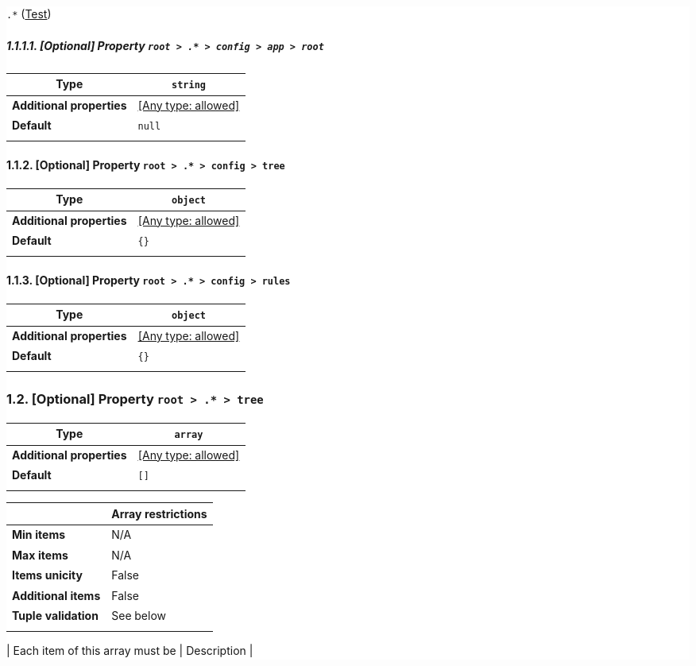 ```.*``` ([Test](https://regex101.com/?regex=.%2A))
##### <a name="pattern1_config_app_root"></a>1.1.1.1. [Optional] Property `root > .* > config > app > root`

| Type                      | `string`                                                                  |
| ------------------------- | ------------------------------------------------------------------------- |
| **Additional properties** | [[Any type: allowed]](# "Additional Properties of any type are allowed.") |
| **Default**               | `null`                                                                    |
|                           |                                                                           |

#### <a name="pattern1_config_tree"></a>1.1.2. [Optional] Property `root > .* > config > tree`

| Type                      | `object`                                                                  |
| ------------------------- | ------------------------------------------------------------------------- |
| **Additional properties** | [[Any type: allowed]](# "Additional Properties of any type are allowed.") |
| **Default**               | `{}`                                                                      |
|                           |                                                                           |

#### <a name="pattern1_config_rules"></a>1.1.3. [Optional] Property `root > .* > config > rules`

| Type                      | `object`                                                                  |
| ------------------------- | ------------------------------------------------------------------------- |
| **Additional properties** | [[Any type: allowed]](# "Additional Properties of any type are allowed.") |
| **Default**               | `{}`                                                                      |
|                           |                                                                           |

### <a name="pattern1_tree"></a>1.2. [Optional] Property `root > .* > tree`

| Type                      | `array`                                                                   |
| ------------------------- | ------------------------------------------------------------------------- |
| **Additional properties** | [[Any type: allowed]](# "Additional Properties of any type are allowed.") |
| **Default**               | `[]`                                                                      |
|                           |                                                                           |

|                      | Array restrictions |
| -------------------- | ------------------ |
| **Min items**        | N/A                |
| **Max items**        | N/A                |
| **Items unicity**    | False              |
| **Additional items** | False              |
| **Tuple validation** | See below          |
|                      |                    |

| Each item of this array must be    | Description |
```
